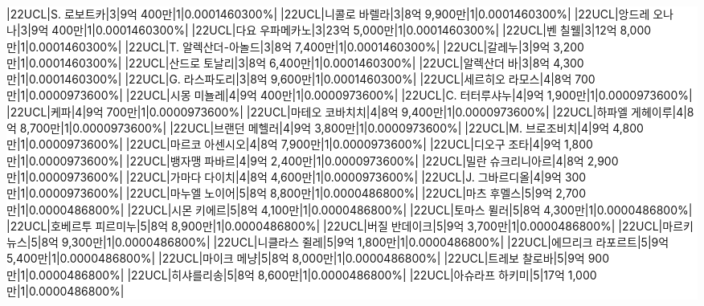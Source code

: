 |22UCL|S. 로보트카|3|9억 400만|1|0.0001460300%|
|22UCL|니콜로 바렐라|3|8억 9,900만|1|0.0001460300%|
|22UCL|앙드레 오나나|3|9억 400만|1|0.0001460300%|
|22UCL|다요 우파메카노|3|23억 5,000만|1|0.0001460300%|
|22UCL|벤 칠웰|3|12억 8,000만|1|0.0001460300%|
|22UCL|T. 알렉산더-아놀드|3|8억 7,400만|1|0.0001460300%|
|22UCL|갈레누|3|9억 3,200만|1|0.0001460300%|
|22UCL|산드로 토날리|3|8억 6,400만|1|0.0001460300%|
|22UCL|알렉산더 바|3|8억 4,300만|1|0.0001460300%|
|22UCL|G. 라스파도리|3|8억 9,600만|1|0.0001460300%|
|22UCL|세르히오 라모스|4|8억 700만|1|0.0000973600%|
|22UCL|시몽 미뇰레|4|9억 400만|1|0.0000973600%|
|22UCL|C. 터터루샤누|4|9억 1,900만|1|0.0000973600%|
|22UCL|케파|4|9억 700만|1|0.0000973600%|
|22UCL|마테오 코바치치|4|8억 9,400만|1|0.0000973600%|
|22UCL|하파엘 게헤이루|4|8억 8,700만|1|0.0000973600%|
|22UCL|브랜던 메헬러|4|9억 3,800만|1|0.0000973600%|
|22UCL|M. 브로조비치|4|9억 4,800만|1|0.0000973600%|
|22UCL|마르코 아센시오|4|8억 7,900만|1|0.0000973600%|
|22UCL|디오구 조타|4|9억 1,800만|1|0.0000973600%|
|22UCL|뱅자맹 파바르|4|9억 2,400만|1|0.0000973600%|
|22UCL|밀란 슈크리니아르|4|8억 2,900만|1|0.0000973600%|
|22UCL|가마다 다이치|4|8억 4,600만|1|0.0000973600%|
|22UCL|J. 그바르디올|4|9억 300만|1|0.0000973600%|
|22UCL|마누엘 노이어|5|8억 8,800만|1|0.0000486800%|
|22UCL|마츠 후멜스|5|9억 2,700만|1|0.0000486800%|
|22UCL|시몬 키에르|5|8억 4,100만|1|0.0000486800%|
|22UCL|토마스 뮐러|5|8억 4,300만|1|0.0000486800%|
|22UCL|호베르투 피르미누|5|8억 8,900만|1|0.0000486800%|
|22UCL|버질 반데이크|5|9억 3,700만|1|0.0000486800%|
|22UCL|마르키뉴스|5|8억 9,300만|1|0.0000486800%|
|22UCL|니클라스 쥘레|5|9억 1,800만|1|0.0000486800%|
|22UCL|에므리크 라포르트|5|9억 5,400만|1|0.0000486800%|
|22UCL|마이크 메냥|5|8억 8,000만|1|0.0000486800%|
|22UCL|트레보 찰로바|5|9억 900만|1|0.0000486800%|
|22UCL|히샤를리송|5|8억 8,600만|1|0.0000486800%|
|22UCL|아슈라프 하키미|5|17억 1,000만|1|0.0000486800%|